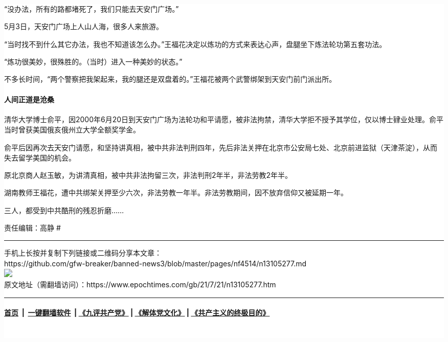  “没办法，所有的路都堵死了，我们只能去天安门广场。”
</p>
<p>
 5月3日，天安门广场上人山人海，很多人来旅游。
</p>
<p>
 “当时找不到什么其它办法，我也不知道该怎么办。”王福花决定以炼功的方式来表达心声，盘腿坐下炼法轮功第五套功法。
</p>
<p>
 “炼功很美妙，很殊胜的。（当时）进入一种美妙的状态。”
</p>
<p>
 不多长时间，“两个警察把我架起来，我的腿还是双盘着的。”王福花被两个武警绑架到天安门前门派出所。
</p>
<h4>
 人间正道是沧桑
</h4>
<p>
 清华大学博士俞平，因2000年6月20日到天安门广场为法轮功和平请愿，被非法拘禁，清华大学拒不授予其学位，仅以博士肄业处理。俞平当时曾获美国俄亥俄州立大学全额奖学金。
</p>
<p>
 俞平后因再次去天安门请愿，和坚持讲真相，被中共非法判刑四年，先后非法关押在北京市公安局七处、北京前进监狱（天津茶淀），从而失去留学美国的机会。
</p>
<p>
 原北京商人赵玉敏，为讲清真相，被中共非法拘留三次，非法判刑2年半，非法劳教2年半。
</p>
<p>
 湖南教师王福花，遭中共绑架关押至少六次，非法劳教一年半。非法劳教期间，因不放弃信仰又被延期一年。
</p>
<p>
 三人，都受到中共酷刑的残忍折磨……
</p>
<p>
 责任编辑：高静 #
</p>
</div>
<hr/>
手机上长按并复制下列链接或二维码分享本文章：<br/>
https://github.com/gfw-breaker/banned-news3/blob/master/pages/nf4514/n13105277.md <br/>
<a href='https://github.com/gfw-breaker/banned-news3/blob/master/pages/nf4514/n13105277.md'><img src='https://github.com/gfw-breaker/banned-news3/blob/master/pages/nf4514/n13105277.md.png'/></a> <br/>
原文地址（需翻墙访问）：https://www.epochtimes.com/gb/21/7/21/n13105277.htm


------------------------
#### [首页](https://github.com/gfw-breaker/banned-news3/blob/master/README.md) &nbsp;|&nbsp; [一键翻墙软件](https://github.com/gfw-breaker/nogfw/blob/master/README.md) &nbsp;| [《九评共产党》](https://github.com/gfw-breaker/9ping.md/blob/master/README.md#九评之一评共产党是什么) | [《解体党文化》](https://github.com/gfw-breaker/jtdwh.md/blob/master/README.md) | [《共产主义的终极目的》](https://github.com/gfw-breaker/gczydzjmd.md/blob/master/README.md)


<img src='http://gfw-breaker.win/banned-news3/pages/nf4514/n13105277.md' width='0px' height='0px'/>